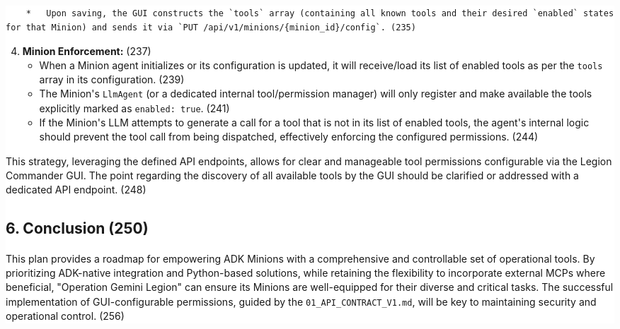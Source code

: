         *   Upon saving, the GUI constructs the `tools` array (containing all known tools and their desired `enabled` states for that Minion) and sends it via `PUT /api/v1/minions/{minion_id}/config`. (235)

4.  **Minion Enforcement:** (237)
    *   When a Minion agent initializes or its configuration is updated, it will receive/load its list of enabled tools as per the `tools` array in its configuration. (239)
    *   The Minion's `LlmAgent` (or a dedicated internal tool/permission manager) will only register and make available the tools explicitly marked as `enabled: true`. (241)
    *   If the Minion's LLM attempts to generate a call for a tool that is not in its list of enabled tools, the agent's internal logic should prevent the tool call from being dispatched, effectively enforcing the configured permissions. (244)

This strategy, leveraging the defined API endpoints, allows for clear and manageable tool permissions configurable via the Legion Commander GUI. The point regarding the discovery of all available tools by the GUI should be clarified or addressed with a dedicated API endpoint. (248)

## 6. Conclusion (250)

This plan provides a roadmap for empowering ADK Minions with a comprehensive and controllable set of operational tools. By prioritizing ADK-native integration and Python-based solutions, while retaining the flexibility to incorporate external MCPs where beneficial, "Operation Gemini Legion" can ensure its Minions are well-equipped for their diverse and critical tasks. The successful implementation of GUI-configurable permissions, guided by the `01_API_CONTRACT_V1.md`, will be key to maintaining security and operational control. (256)